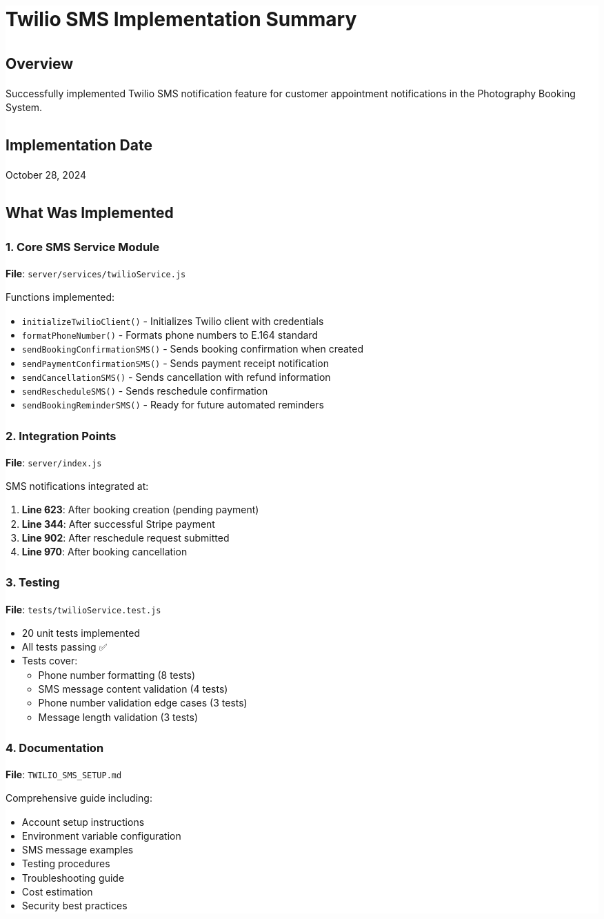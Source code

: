 # Twilio SMS Implementation Summary

## Overview
Successfully implemented Twilio SMS notification feature for customer appointment notifications in the Photography Booking System.

## Implementation Date
October 28, 2024

## What Was Implemented

### 1. Core SMS Service Module
**File**: `server/services/twilioService.js`

Functions implemented:
- `initializeTwilioClient()` - Initializes Twilio client with credentials
- `formatPhoneNumber()` - Formats phone numbers to E.164 standard
- `sendBookingConfirmationSMS()` - Sends booking confirmation when created
- `sendPaymentConfirmationSMS()` - Sends payment receipt notification
- `sendCancellationSMS()` - Sends cancellation with refund information
- `sendRescheduleSMS()` - Sends reschedule confirmation
- `sendBookingReminderSMS()` - Ready for future automated reminders

### 2. Integration Points
**File**: `server/index.js`

SMS notifications integrated at:
1. **Line 623**: After booking creation (pending payment)
2. **Line 344**: After successful Stripe payment
3. **Line 902**: After reschedule request submitted
4. **Line 970**: After booking cancellation

### 3. Testing
**File**: `tests/twilioService.test.js`

- 20 unit tests implemented
- All tests passing ✅
- Tests cover:
  - Phone number formatting (8 tests)
  - SMS message content validation (4 tests)
  - Phone number validation edge cases (3 tests)
  - Message length validation (3 tests)

### 4. Documentation
**File**: `TWILIO_SMS_SETUP.md`

Comprehensive guide including:
- Account setup instructions
- Environment variable configuration
- SMS message examples
- Testing procedures
- Troubleshooting guide
- Cost estimation
- Security best practices
